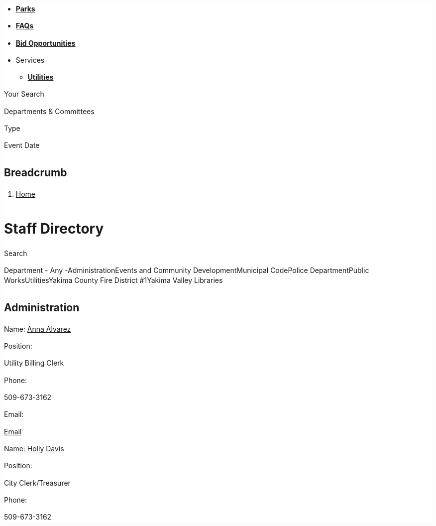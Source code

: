   
  - [**Parks**](https://www.cityoftieton.gov/parksites)
  - [**FAQs**](https://www.cityoftieton.gov/FAQS)
  
  
  
  - [**Bid Opportunities**](https://www.cityoftieton.gov/bid-opportunities)
- Services
  
  - [**Utilities**](https://www.cityoftieton.gov/Utilities)
  
  
  
  
  
  

Your Search

Departments &amp; Committees

Type

Event Date

## Breadcrumb

1. [Home](https://www.cityoftieton.gov)

# Staff Directory

Search

Department - Any -AdministrationEvents and Community DevelopmentMunicipal CodePolice DepartmentPublic WorksUtilitiesYakima County Fire District #1Yakima Valley Libraries

## Administration

Name: [Anna Alvarez](https://www.cityoftieton.gov/administration/directory-listing/anna-alvarez)

Position:

Utility Billing Clerk

Phone:

509-673-3162

Email:

[Email](https://www.cityoftieton.gov/email-contact/node/116/field_email "Contact Anna Alvarez  by Email (opens in a new window)")

Name: [Holly Davis](https://www.cityoftieton.gov/administration/directory-listing/holly-davis)

Position:

City Clerk/Treasurer

Phone:

509-673-3162
